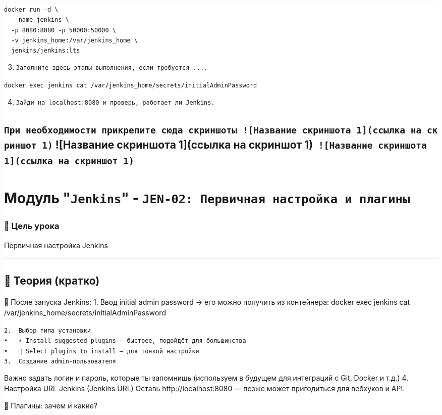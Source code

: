 ```
docker run -d \
  --name jenkins \
  -p 8080:8080 -p 50000:50000 \
  -v jenkins_home:/var/jenkins_home \
  jenkins/jenkins:lts
```
3. `Заполните здесь этапы выполнения, если требуется ....`

```
docker exec jenkins cat /var/jenkins_home/secrets/initialAdminPassword
```
4. `Зайди на localhost:8080 и проверь, работает ли Jenkins.`

```

```

`При необходимости прикрепитe сюда скриншоты
![Название скриншота 1](ссылка на скриншот 1)`
![Название скриншота 1](ссылка на скриншот 1)`
![Название скриншота 1](ссылка на скриншот 1)`
---



# Модуль "`Jenkins`" - `JEN-02: Первичная настройка и плагины`

 ### 🎯 Цель урока
Первичная настройка Jenkins

---

 ## 📘 Теория (кратко)

🔹 После запуска Jenkins:
	1.	Ввод initial admin password
→ его можно получить из контейнера:
docker exec jenkins cat /var/jenkins_home/secrets/initialAdminPassword

	2.	Выбор типа установки
	•	⚡ Install suggested plugins — быстрее, подойдёт для большинства
	•	🧩 Select plugins to install — для тонкой настройки
	3.	Создание admin-пользователя
Важно задать логин и пароль, которые ты запомнишь (используем в будущем для интеграций с Git, Docker и т.д.)
	4.	Настройка URL Jenkins (Jenkins URL)
Оставь http://localhost:8080 — позже может пригодиться для вебхуков и API.

🔹 Плагины: зачем и какие?
